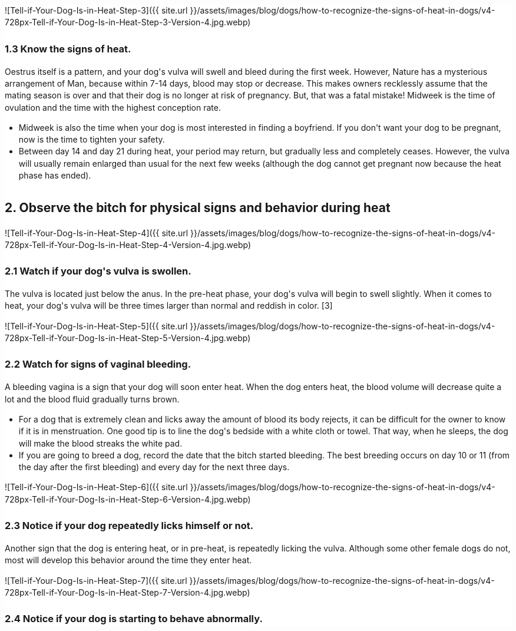 ![Tell-if-Your-Dog-Is-in-Heat-Step-3]({{ site.url }}/assets/images/blog/dogs/how-to-recognize-the-signs-of-heat-in-dogs/v4-728px-Tell-if-Your-Dog-Is-in-Heat-Step-3-Version-4.jpg.webp)

### 1.3 Know the signs of heat. 

Oestrus itself is a pattern, and your dog's vulva will swell and bleed during the first week. However, Nature has a mysterious arrangement of Man, because within 7-14 days, blood may stop or decrease. This makes owners recklessly assume that the mating season is over and that their dog is no longer at risk of pregnancy. But, that was a fatal mistake! Midweek is the time of ovulation and the time with the highest conception rate.
- Midweek is also the time when your dog is most interested in finding a boyfriend. If you don't want your dog to be pregnant, now is the time to tighten your safety.
- Between day 14 and day 21 during heat, your period may return, but gradually less and completely ceases. However, the vulva will usually remain enlarged than usual for the next few weeks (although the dog cannot get pregnant now because the heat phase has ended).

## 2. Observe the bitch for physical signs and behavior during heat

![Tell-if-Your-Dog-Is-in-Heat-Step-4]({{ site.url }}/assets/images/blog/dogs/how-to-recognize-the-signs-of-heat-in-dogs/v4-728px-Tell-if-Your-Dog-Is-in-Heat-Step-4-Version-4.jpg.webp)

### 2.1 Watch if your dog's vulva is swollen. 

The vulva is located just below the anus. In the pre-heat phase, your dog's vulva will begin to swell slightly. When it comes to heat, your dog's vulva will be three times larger than normal and reddish in color. [3]

![Tell-if-Your-Dog-Is-in-Heat-Step-5]({{ site.url }}/assets/images/blog/dogs/how-to-recognize-the-signs-of-heat-in-dogs/v4-728px-Tell-if-Your-Dog-Is-in-Heat-Step-5-Version-4.jpg.webp)

### 2.2 Watch for signs of vaginal bleeding. 

A bleeding vagina is a sign that your dog will soon enter heat. When the dog enters heat, the blood volume will decrease quite a lot and the blood fluid gradually turns brown.
- For a dog that is extremely clean and licks away the amount of blood its body rejects, it can be difficult for the owner to know if it is in menstruation. One good tip is to line the dog's bedside with a white cloth or towel. That way, when he sleeps, the dog will make the blood streaks the white pad.
- If you are going to breed a dog, record the date that the bitch started bleeding. The best breeding occurs on day 10 or 11 (from the day after the first bleeding) and every day for the next three days.

![Tell-if-Your-Dog-Is-in-Heat-Step-6]({{ site.url }}/assets/images/blog/dogs/how-to-recognize-the-signs-of-heat-in-dogs/v4-728px-Tell-if-Your-Dog-Is-in-Heat-Step-6-Version-4.jpg.webp)

### 2.3 Notice if your dog repeatedly licks himself or not. 

Another sign that the dog is entering heat, or in pre-heat, is repeatedly licking the vulva. Although some other female dogs do not, most will develop this behavior around the time they enter heat.

![Tell-if-Your-Dog-Is-in-Heat-Step-7]({{ site.url }}/assets/images/blog/dogs/how-to-recognize-the-signs-of-heat-in-dogs/v4-728px-Tell-if-Your-Dog-Is-in-Heat-Step-7-Version-4.jpg.webp)

### 2.4 Notice if your dog is starting to behave abnormally. 
